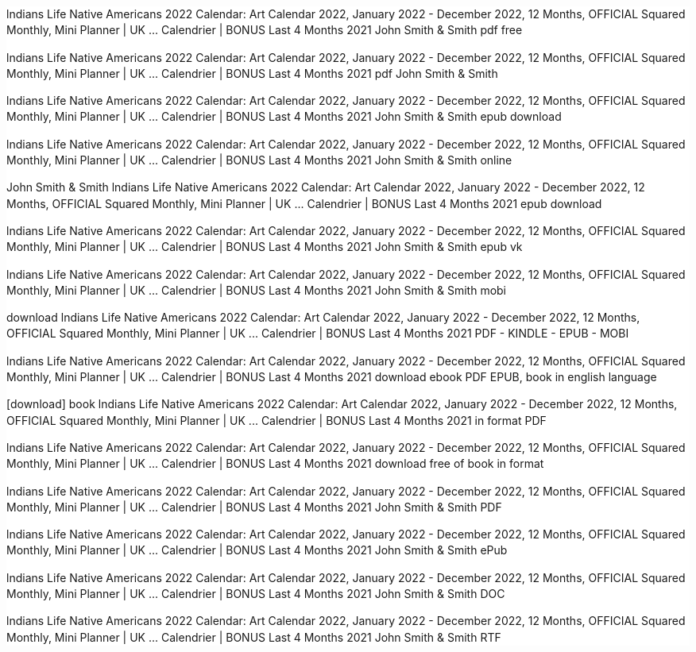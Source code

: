 lndians Life Native Americans 2022 Calendar: Art Calendar 2022, January 2022 - December 2022, 12 Months, OFFICIAL Squared Monthly, Mini Planner | UK ... Calendrier | BONUS Last 4 Months 2021 John Smith & Smith pdf free

lndians Life Native Americans 2022 Calendar: Art Calendar 2022, January 2022 - December 2022, 12 Months, OFFICIAL Squared Monthly, Mini Planner | UK ... Calendrier | BONUS Last 4 Months 2021 pdf John Smith & Smith

lndians Life Native Americans 2022 Calendar: Art Calendar 2022, January 2022 - December 2022, 12 Months, OFFICIAL Squared Monthly, Mini Planner | UK ... Calendrier | BONUS Last 4 Months 2021 John Smith & Smith epub download

lndians Life Native Americans 2022 Calendar: Art Calendar 2022, January 2022 - December 2022, 12 Months, OFFICIAL Squared Monthly, Mini Planner | UK ... Calendrier | BONUS Last 4 Months 2021 John Smith & Smith online

John Smith & Smith lndians Life Native Americans 2022 Calendar: Art Calendar 2022, January 2022 - December 2022, 12 Months, OFFICIAL Squared Monthly, Mini Planner | UK ... Calendrier | BONUS Last 4 Months 2021 epub download

lndians Life Native Americans 2022 Calendar: Art Calendar 2022, January 2022 - December 2022, 12 Months, OFFICIAL Squared Monthly, Mini Planner | UK ... Calendrier | BONUS Last 4 Months 2021 John Smith & Smith epub vk

lndians Life Native Americans 2022 Calendar: Art Calendar 2022, January 2022 - December 2022, 12 Months, OFFICIAL Squared Monthly, Mini Planner | UK ... Calendrier | BONUS Last 4 Months 2021 John Smith & Smith mobi

download lndians Life Native Americans 2022 Calendar: Art Calendar 2022, January 2022 - December 2022, 12 Months, OFFICIAL Squared Monthly, Mini Planner | UK ... Calendrier | BONUS Last 4 Months 2021 PDF - KINDLE - EPUB - MOBI

lndians Life Native Americans 2022 Calendar: Art Calendar 2022, January 2022 - December 2022, 12 Months, OFFICIAL Squared Monthly, Mini Planner | UK ... Calendrier | BONUS Last 4 Months 2021 download ebook PDF EPUB, book in english language

[download] book lndians Life Native Americans 2022 Calendar: Art Calendar 2022, January 2022 - December 2022, 12 Months, OFFICIAL Squared Monthly, Mini Planner | UK ... Calendrier | BONUS Last 4 Months 2021 in format PDF

lndians Life Native Americans 2022 Calendar: Art Calendar 2022, January 2022 - December 2022, 12 Months, OFFICIAL Squared Monthly, Mini Planner | UK ... Calendrier | BONUS Last 4 Months 2021 download free of book in format

lndians Life Native Americans 2022 Calendar: Art Calendar 2022, January 2022 - December 2022, 12 Months, OFFICIAL Squared Monthly, Mini Planner | UK ... Calendrier | BONUS Last 4 Months 2021 John Smith & Smith PDF

lndians Life Native Americans 2022 Calendar: Art Calendar 2022, January 2022 - December 2022, 12 Months, OFFICIAL Squared Monthly, Mini Planner | UK ... Calendrier | BONUS Last 4 Months 2021 John Smith & Smith ePub

lndians Life Native Americans 2022 Calendar: Art Calendar 2022, January 2022 - December 2022, 12 Months, OFFICIAL Squared Monthly, Mini Planner | UK ... Calendrier | BONUS Last 4 Months 2021 John Smith & Smith DOC

lndians Life Native Americans 2022 Calendar: Art Calendar 2022, January 2022 - December 2022, 12 Months, OFFICIAL Squared Monthly, Mini Planner | UK ... Calendrier | BONUS Last 4 Months 2021 John Smith & Smith RTF
